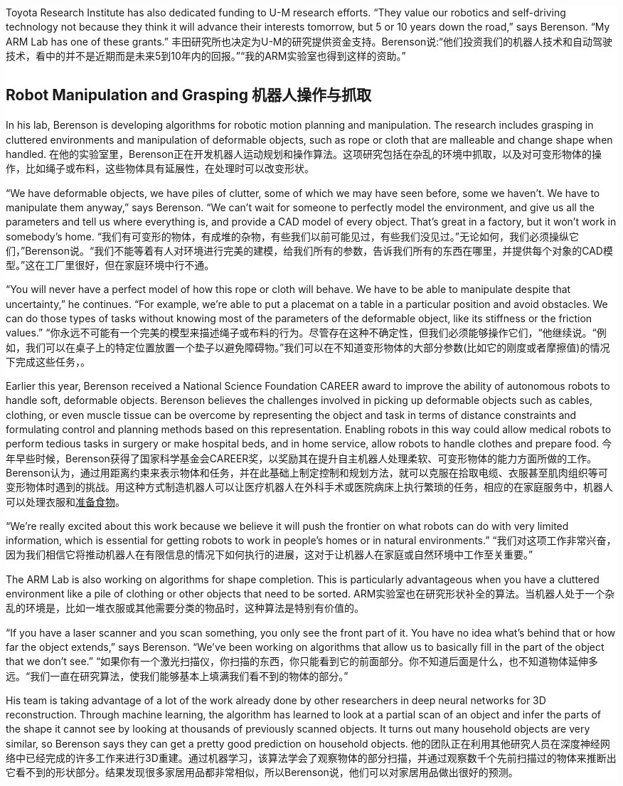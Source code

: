 Toyota Research Institute has also dedicated funding to U-M research efforts. “They value our robotics and self-driving technology not because they think it will advance their interests tomorrow, but 5 or 10 years down the road,” says Berenson. “My ARM Lab has one of these grants.”
丰田研究所也决定为U-M的研究提供资金支持。Berenson说:“他们投资我们的机器人技术和自动驾驶技术，看中的并不是近期而是未来5到10年内的回报。”“我的ARM实验室也得到这样的资助。”

## Robot Manipulation and Grasping 机器人操作与抓取
In his lab, Berenson is developing algorithms for robotic motion planning and manipulation. The research includes grasping in cluttered environments and manipulation of deformable objects, such as rope or cloth that are malleable and change shape when handled.
在他的实验室里，Berenson正在开发机器人运动规划和操作算法。这项研究包括在杂乱的环境中抓取，以及对可变形物体的操作，比如绳子或布料，这些物体具有延展性，在处理时可以改变形状。

“We have deformable objects, we have piles of clutter, some of which we may have seen before, some we haven’t. We have to manipulate them anyway,” says Berenson. “We can’t wait for someone to perfectly model the environment, and give us all the parameters and tell us where everything is, and provide a CAD model of every object. That’s great in a factory, but it won’t work in somebody’s home.
“我们有可变形的物体，有成堆的杂物，有些我们以前可能见过，有些我们没见过。”无论如何，我们必须操纵它们，”Berenson说。“我们不能等着有人对环境进行完美的建模，给我们所有的参数，告诉我们所有的东西在哪里，并提供每个对象的CAD模型。”这在工厂里很好，但在家庭环境中行不通。

“You will never have a perfect model of how this rope or cloth will behave. We have to be able to manipulate despite that uncertainty,” he continues. “For example, we’re able to put a placemat on a table in a particular position and avoid obstacles. We can do those types of tasks without knowing most of the parameters of the deformable object, like its stiffness or the friction values.”
“你永远不可能有一个完美的模型来描述绳子或布料的行为。尽管存在这种不确定性，但我们必须能够操作它们，“他继续说。“例如，我们可以在桌子上的特定位置放置一个垫子以避免障碍物。”我们可以在不知道变形物体的大部分参数(比如它的刚度或者摩擦值)的情况下完成这些任务，。

Earlier this year, Berenson received a National Science Foundation CAREER award to improve the ability of autonomous robots to handle soft, deformable objects. Berenson believes the challenges involved in picking up deformable objects such as cables, clothing, or even muscle tissue can be overcome by representing the object and task in terms of distance constraints and formulating control and planning methods based on this representation. Enabling robots in this way could allow medical robots to perform tedious tasks in surgery or make hospital beds, and in home service, allow robots to handle clothes and prepare food.
今年早些时候，Berenson获得了国家科学基金会CAREER奖，以奖励其在提升自主机器人处理柔软、可变形物体的能力方面所做的工作。Berenson认为，通过用距离约束来表示物体和任务，并在此基础上制定控制和规划方法，就可以克服在拾取电缆、衣服甚至肌肉组织等可变形物体时遇到的挑战。用这种方式制造机器人可以让医疗机器人在外科手术或医院病床上执行繁琐的任务，相应的在家庭服务中，机器人可以处理衣服和[准备食物](https://www.ri.cmu.edu/wp-content/uploads/2018/10/Oct2018_Michigan-ARM-Lab-Deformable-Manipulation.jpg)。

“We’re really excited about this work because we believe it will push the frontier on what robots can do with very limited information, which is essential for getting robots to work in people’s homes or in natural environments.”
“我们对这项工作非常兴奋，因为我们相信它将推动机器人在有限信息的情况下如何执行的进展，这对于让机器人在家庭或自然环境中工作至关重要。”

The ARM Lab is also working on algorithms for shape completion. This is particularly advantageous when you have a cluttered environment like a pile of clothing or other objects that need to be sorted.
ARM实验室也在研究形状补全的算法。当机器人处于一个杂乱的环境是，比如一堆衣服或其他需要分类的物品时，这种算法是特别有价值的。

“If you have a laser scanner and you scan something, you only see the front part of it. You have no idea what’s behind that or how far the object extends,” says Berenson. “We’ve been working on algorithms that allow us to basically fill in the part of the object that we don’t see.”
“如果你有一个激光扫描仪，你扫描的东西，你只能看到它的前面部分。你不知道后面是什么，也不知道物体延伸多远。“我们一直在研究算法，使我们能够基本上填满我们看不到的物体的部分。”

His team is taking advantage of a lot of the work already done by other researchers in deep neural networks for 3D reconstruction. Through machine learning, the algorithm has learned to look at a partial scan of an object and infer the parts of the shape it cannot see by looking at thousands of previously scanned objects. It turns out many household objects are very similar, so Berenson says they can get a pretty good prediction on household objects.
他的团队正在利用其他研究人员在深度神经网络中已经完成的许多工作来进行3D重建。通过机器学习，该算法学会了观察物体的部分扫描，并通过观察数千个先前扫描过的物体来推断出它看不到的形状部分。结果发现很多家居用品都非常相似，所以Berenson说，他们可以对家居用品做出很好的预测。
